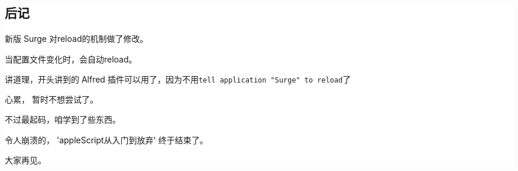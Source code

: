 ## 后记

新版 Surge 对reload的机制做了修改。

当配置文件变化时，会自动reload。

讲道理，开头讲到的 Alfred 插件可以用了，因为不用`tell application "Surge" to reload`了

心累， 暂时不想尝试了。

不过最起码，咱学到了些东西。

令人崩溃的， 'appleScript从入门到放弃' 终于结束了。

大家再见。

